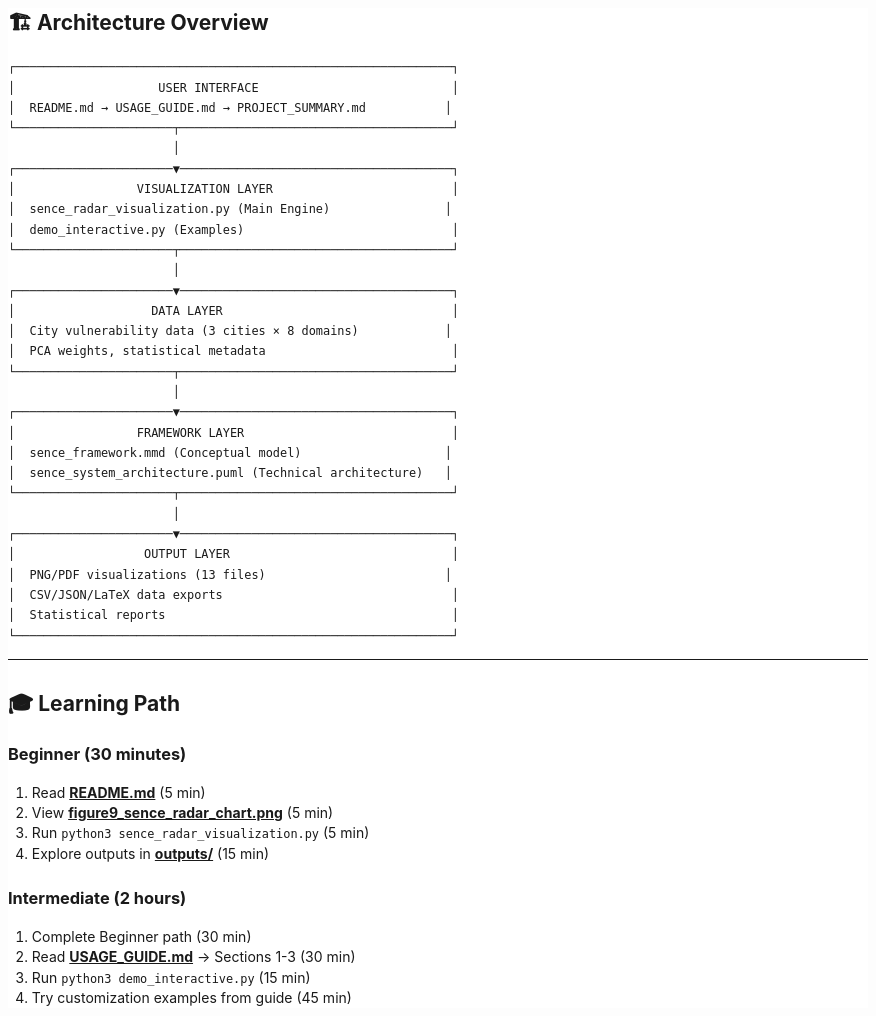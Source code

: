 
## 🏗️ Architecture Overview

```
┌─────────────────────────────────────────────────────────────┐
│                    USER INTERFACE                           │
│  README.md → USAGE_GUIDE.md → PROJECT_SUMMARY.md           │
└──────────────────────┬──────────────────────────────────────┘
                       │
┌──────────────────────▼──────────────────────────────────────┐
│                 VISUALIZATION LAYER                         │
│  sence_radar_visualization.py (Main Engine)                │
│  demo_interactive.py (Examples)                             │
└──────────────────────┬──────────────────────────────────────┘
                       │
┌──────────────────────▼──────────────────────────────────────┐
│                   DATA LAYER                                │
│  City vulnerability data (3 cities × 8 domains)            │
│  PCA weights, statistical metadata                          │
└──────────────────────┬──────────────────────────────────────┘
                       │
┌──────────────────────▼──────────────────────────────────────┐
│                 FRAMEWORK LAYER                             │
│  sence_framework.mmd (Conceptual model)                    │
│  sence_system_architecture.puml (Technical architecture)   │
└──────────────────────┬──────────────────────────────────────┘
                       │
┌──────────────────────▼──────────────────────────────────────┐
│                  OUTPUT LAYER                               │
│  PNG/PDF visualizations (13 files)                         │
│  CSV/JSON/LaTeX data exports                                │
│  Statistical reports                                        │
└─────────────────────────────────────────────────────────────┘
```

---

## 🎓 Learning Path

### **Beginner** (30 minutes)
1. Read **[README.md](README.md)** (5 min)
2. View **[figure9_sence_radar_chart.png](outputs/figure9_sence_radar_chart.png)** (5 min)
3. Run `python3 sence_radar_visualization.py` (5 min)
4. Explore outputs in **[outputs/](outputs/)** (15 min)

### **Intermediate** (2 hours)
1. Complete Beginner path (30 min)
2. Read **[USAGE_GUIDE.md](USAGE_GUIDE.md)** → Sections 1-3 (30 min)
3. Run `python3 demo_interactive.py` (15 min)
4. Try customization examples from guide (45 min)
